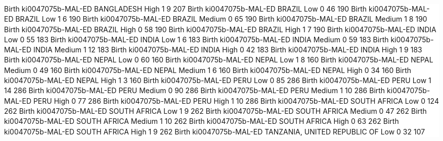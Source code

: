 Birth       ki0047075b-MAL-ED          BANGLADESH                     High              1        9     207
Birth       ki0047075b-MAL-ED          BRAZIL                         Low               0       46     190
Birth       ki0047075b-MAL-ED          BRAZIL                         Low               1        6     190
Birth       ki0047075b-MAL-ED          BRAZIL                         Medium            0       65     190
Birth       ki0047075b-MAL-ED          BRAZIL                         Medium            1        8     190
Birth       ki0047075b-MAL-ED          BRAZIL                         High              0       58     190
Birth       ki0047075b-MAL-ED          BRAZIL                         High              1        7     190
Birth       ki0047075b-MAL-ED          INDIA                          Low               0       55     183
Birth       ki0047075b-MAL-ED          INDIA                          Low               1        6     183
Birth       ki0047075b-MAL-ED          INDIA                          Medium            0       59     183
Birth       ki0047075b-MAL-ED          INDIA                          Medium            1       12     183
Birth       ki0047075b-MAL-ED          INDIA                          High              0       42     183
Birth       ki0047075b-MAL-ED          INDIA                          High              1        9     183
Birth       ki0047075b-MAL-ED          NEPAL                          Low               0       60     160
Birth       ki0047075b-MAL-ED          NEPAL                          Low               1        8     160
Birth       ki0047075b-MAL-ED          NEPAL                          Medium            0       49     160
Birth       ki0047075b-MAL-ED          NEPAL                          Medium            1        6     160
Birth       ki0047075b-MAL-ED          NEPAL                          High              0       34     160
Birth       ki0047075b-MAL-ED          NEPAL                          High              1        3     160
Birth       ki0047075b-MAL-ED          PERU                           Low               0       85     286
Birth       ki0047075b-MAL-ED          PERU                           Low               1       14     286
Birth       ki0047075b-MAL-ED          PERU                           Medium            0       90     286
Birth       ki0047075b-MAL-ED          PERU                           Medium            1       10     286
Birth       ki0047075b-MAL-ED          PERU                           High              0       77     286
Birth       ki0047075b-MAL-ED          PERU                           High              1       10     286
Birth       ki0047075b-MAL-ED          SOUTH AFRICA                   Low               0      124     262
Birth       ki0047075b-MAL-ED          SOUTH AFRICA                   Low               1        9     262
Birth       ki0047075b-MAL-ED          SOUTH AFRICA                   Medium            0       47     262
Birth       ki0047075b-MAL-ED          SOUTH AFRICA                   Medium            1       10     262
Birth       ki0047075b-MAL-ED          SOUTH AFRICA                   High              0       63     262
Birth       ki0047075b-MAL-ED          SOUTH AFRICA                   High              1        9     262
Birth       ki0047075b-MAL-ED          TANZANIA, UNITED REPUBLIC OF   Low               0       32     107